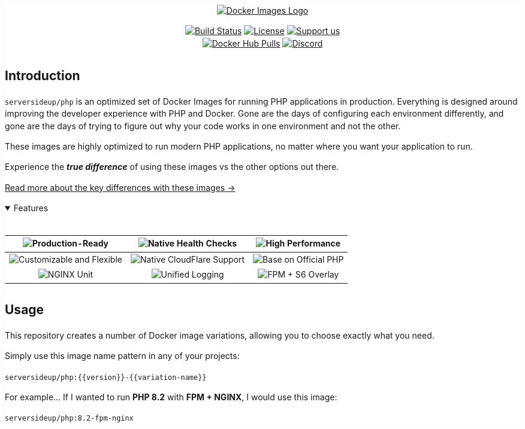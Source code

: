 <p align="center">
		<a href="https://serversideup.net/open-source/docker-php/"><img src="https://raw.githubusercontent.com/serversideup/docker-php/main/.github/img/header.png" width="1280" alt="Docker Images Logo"></a>
</p>
<p align="center">
	<a href="https://github.com/serversideup/docker-php/actions/workflows/action_publish-images-production.yml"><img alt="Build Status" src="https://img.shields.io/github/actions/workflow/status/serversideup/docker-php/.github%2Fworkflows%2Faction_publish-images-production.yml"></a>
	<a href="https://github.com/serversideup/docker-php/blob/main/LICENSE" target="_blank"><img src="https://badgen.net/github/license/serversideup/docker-php" alt="License"></a>
	<a href="https://github.com/sponsors/serversideup"><img src="https://badgen.net/badge/icon/Support%20Us?label=GitHub%20Sponsors&color=orange" alt="Support us"></a>
  <br />
  <a href="https://hub.docker.com/r/serversideup/php/"><img alt="Docker Hub Pulls" src="https://img.shields.io/docker/pulls/serversideup/php"></a>
  <a href="https://serversideup.net/discord"><img alt="Discord" src="https://img.shields.io/discord/910287105714954251?color=blueviolet"></a>
</p>

## Introduction
`serversideup/php` is an optimized set of Docker Images for running PHP applications in production. Everything is designed around improving the developer experience with PHP and Docker. Gone are the days of configuring each environment differently, and gone are the days of trying to figure out why your code works in one environment and not the other.

These images are highly optimized to run modern PHP applications, no matter where you want your application to run.

Experience the ***true difference*** of using these images vs the other options out there.

[Read more about the key differences with these images →](https://serversideup.net/open-source/docker-php/docs/getting-started/these-images-vs-others)

<details open>
<summary>
 Features
</summary> <br />

|<picture><img width="100%" alt="Production-Ready" src="https://serversideup.net/wp-content/uploads/2023/08/production-ready.png"></picture>|<picture><img width="100%" alt="Native Health Checks" src="https://serversideup.net/wp-content/uploads/2023/08/native-health-checks.png"></picture>|<picture><img width="100%" alt="High Performance" src="https://serversideup.net/wp-content/uploads/2023/11/high-performance.png"></picture>|
|:---:|:---:|:---:|
|<picture><img width="100%" alt="Customizable and Flexible" src="https://serversideup.net/wp-content/uploads/2023/08/customizable-flexible.png"></picture>|<picture><img width="100%" alt="Native CloudFlare Support" src="https://serversideup.net/wp-content/uploads/2023/11/cloudflare.png"></picture>|<picture><img width="100%" alt="Base on Official PHP" src="https://serversideup.net/wp-content/uploads/2023/11/official-php.png"></picture>|
|<picture><img width="100%" alt="NGINX Unit" src="https://serversideup.net/wp-content/uploads/2023/11/nginx-unit.png"></picture>|<picture><img width="100%" alt="Unified Logging" src="https://serversideup.net/wp-content/uploads/2023/11/unified-logging.png"></picture>|<picture><img width="100%" alt="FPM + S6 Overlay" src="https://serversideup.net/wp-content/uploads/2023/11/fpm-s6.png"></picture>|

</details>

## Usage
This repository creates a number of Docker image variations, allowing you to choose exactly what you need.

Simply use this image name pattern in any of your projects:
```sh
serversideup/php:{{version}}-{{variation-name}}
```
For example... If I wanted to run **PHP 8.2** with **FPM + NGINX**, I would use this image:
```sh
serversideup/php:8.2-fpm-nginx
```
